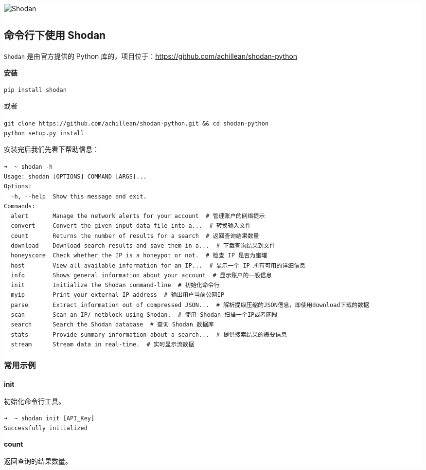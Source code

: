 ![Shodan](https://image.3001.net/images/20161128/14803151323230.png!small)

## 命令行下使用 Shodan

`Shodan` 是由官方提供的 Python 库的，项目位于：https://github.com/achillean/shodan-python

**安装**

```
pip install shodan
```

或者

```
git clone https://github.com/achillean/shodan-python.git && cd shodan-python
python setup.py install
```

安装完后我们先看下帮助信息：

```
➜  ~ shodan -h
Usage: shodan [OPTIONS] COMMAND [ARGS]...
Options:
  -h, --help  Show this message and exit.
Commands:
  alert       Manage the network alerts for your account  # 管理账户的网络提示
  convert     Convert the given input data file into a...  # 转换输入文件
  count       Returns the number of results for a search  # 返回查询结果数量
  download    Download search results and save them in a...  # 下载查询结果到文件
  honeyscore  Check whether the IP is a honeypot or not.  # 检查 IP 是否为蜜罐
  host        View all available information for an IP...  # 显示一个 IP 所有可用的详细信息
  info        Shows general information about your account  # 显示账户的一般信息
  init        Initialize the Shodan command-line  # 初始化命令行
  myip        Print your external IP address  # 输出用户当前公网IP
  parse       Extract information out of compressed JSON...  # 解析提取压缩的JSON信息，即使用download下载的数据
  scan        Scan an IP/ netblock using Shodan.  # 使用 Shodan 扫描一个IP或者网段
  search      Search the Shodan database  # 查询 Shodan 数据库
  stats       Provide summary information about a search...  # 提供搜索结果的概要信息
  stream      Stream data in real-time.  # 实时显示流数据
```

### 常用示例

**init**

初始化命令行工具。

```
➜  ~ shodan init [API_Key]
Successfully initialized
```

**count**

返回查询的结果数量。
